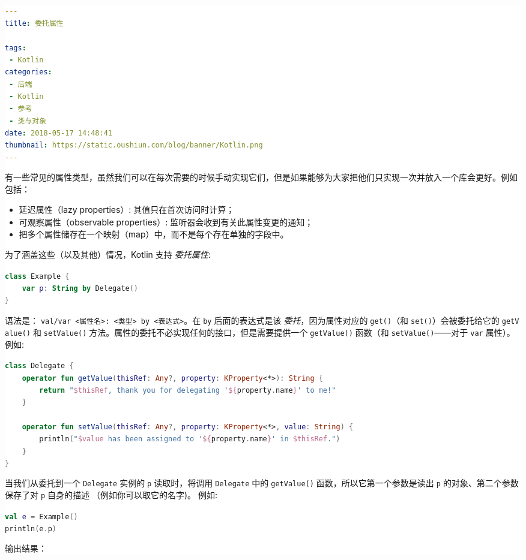 ```yaml
---
title: 委托属性

tags:
 - Kotlin
categories:
 - 后端
 - Kotlin
 - 参考
 - 类与对象
date: 2018-05-17 14:48:41
thumbnail: https://static.oushiun.com/blog/banner/Kotlin.png
---
```


有一些常见的属性类型，虽然我们可以在每次需要的时候手动实现它们，但是如果能够为大家把他们只实现一次并放入一个库会更好。例如包括：

*   延迟属性（lazy properties）: 其值只在首次访问时计算；
*   可观察属性（observable properties）: 监听器会收到有关此属性变更的通知；
*   把多个属性储存在一个映射（map）中，而不是每个存在单独的字段中。



为了涵盖这些（以及其他）情况，Kotlin 支持 _委托属性_:

``` kotlin
class Example {
    var p: String by Delegate()
}
```

语法是： `val/var <属性名>: <类型> by <表达式>`。在 `by` 后面的表达式是该 _委托_，因为属性对应的 `get()`（和 `set()`）会被委托给它的 `getValue()` 和 `setValue()` 方法。属性的委托不必实现任何的接口，但是需要提供一个 `getValue()` 函数（和 `setValue()`——对于 `var` 属性）。例如:

``` kotlin
class Delegate {
    operator fun getValue(thisRef: Any?, property: KProperty<*>): String {
        return "$thisRef, thank you for delegating '${property.name}' to me!"
    }

    operator fun setValue(thisRef: Any?, property: KProperty<*>, value: String) {
        println("$value has been assigned to '${property.name}' in $thisRef.")
    }
}
```

当我们从委托到一个 `Delegate` 实例的 `p` 读取时，将调用 `Delegate` 中的 `getValue()` 函数，所以它第一个参数是读出 `p` 的对象、第二个参数保存了对 `p` 自身的描述
（例如你可以取它的名字)。 例如:

``` kotlin
val e = Example()
println(e.p)
```

输出结果：
